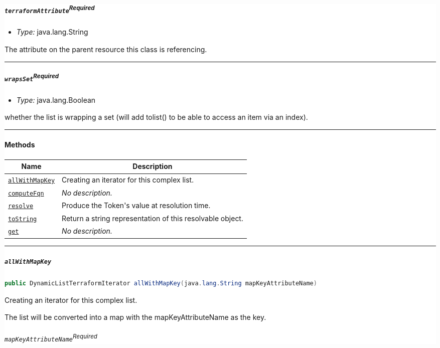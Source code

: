 
##### `terraformAttribute`<sup>Required</sup> <a name="terraformAttribute" id="@cdktf/provider-azurerm.dataAzurermOracleCloudVmCluster.DataAzurermOracleCloudVmClusterDataCollectionOptionsList.Initializer.parameter.terraformAttribute"></a>

- *Type:* java.lang.String

The attribute on the parent resource this class is referencing.

---

##### `wrapsSet`<sup>Required</sup> <a name="wrapsSet" id="@cdktf/provider-azurerm.dataAzurermOracleCloudVmCluster.DataAzurermOracleCloudVmClusterDataCollectionOptionsList.Initializer.parameter.wrapsSet"></a>

- *Type:* java.lang.Boolean

whether the list is wrapping a set (will add tolist() to be able to access an item via an index).

---

#### Methods <a name="Methods" id="Methods"></a>

| **Name** | **Description** |
| --- | --- |
| <code><a href="#@cdktf/provider-azurerm.dataAzurermOracleCloudVmCluster.DataAzurermOracleCloudVmClusterDataCollectionOptionsList.allWithMapKey">allWithMapKey</a></code> | Creating an iterator for this complex list. |
| <code><a href="#@cdktf/provider-azurerm.dataAzurermOracleCloudVmCluster.DataAzurermOracleCloudVmClusterDataCollectionOptionsList.computeFqn">computeFqn</a></code> | *No description.* |
| <code><a href="#@cdktf/provider-azurerm.dataAzurermOracleCloudVmCluster.DataAzurermOracleCloudVmClusterDataCollectionOptionsList.resolve">resolve</a></code> | Produce the Token's value at resolution time. |
| <code><a href="#@cdktf/provider-azurerm.dataAzurermOracleCloudVmCluster.DataAzurermOracleCloudVmClusterDataCollectionOptionsList.toString">toString</a></code> | Return a string representation of this resolvable object. |
| <code><a href="#@cdktf/provider-azurerm.dataAzurermOracleCloudVmCluster.DataAzurermOracleCloudVmClusterDataCollectionOptionsList.get">get</a></code> | *No description.* |

---

##### `allWithMapKey` <a name="allWithMapKey" id="@cdktf/provider-azurerm.dataAzurermOracleCloudVmCluster.DataAzurermOracleCloudVmClusterDataCollectionOptionsList.allWithMapKey"></a>

```java
public DynamicListTerraformIterator allWithMapKey(java.lang.String mapKeyAttributeName)
```

Creating an iterator for this complex list.

The list will be converted into a map with the mapKeyAttributeName as the key.

###### `mapKeyAttributeName`<sup>Required</sup> <a name="mapKeyAttributeName" id="@cdktf/provider-azurerm.dataAzurermOracleCloudVmCluster.DataAzurermOracleCloudVmClusterDataCollectionOptionsList.allWithMapKey.parameter.mapKeyAttributeName"></a>
